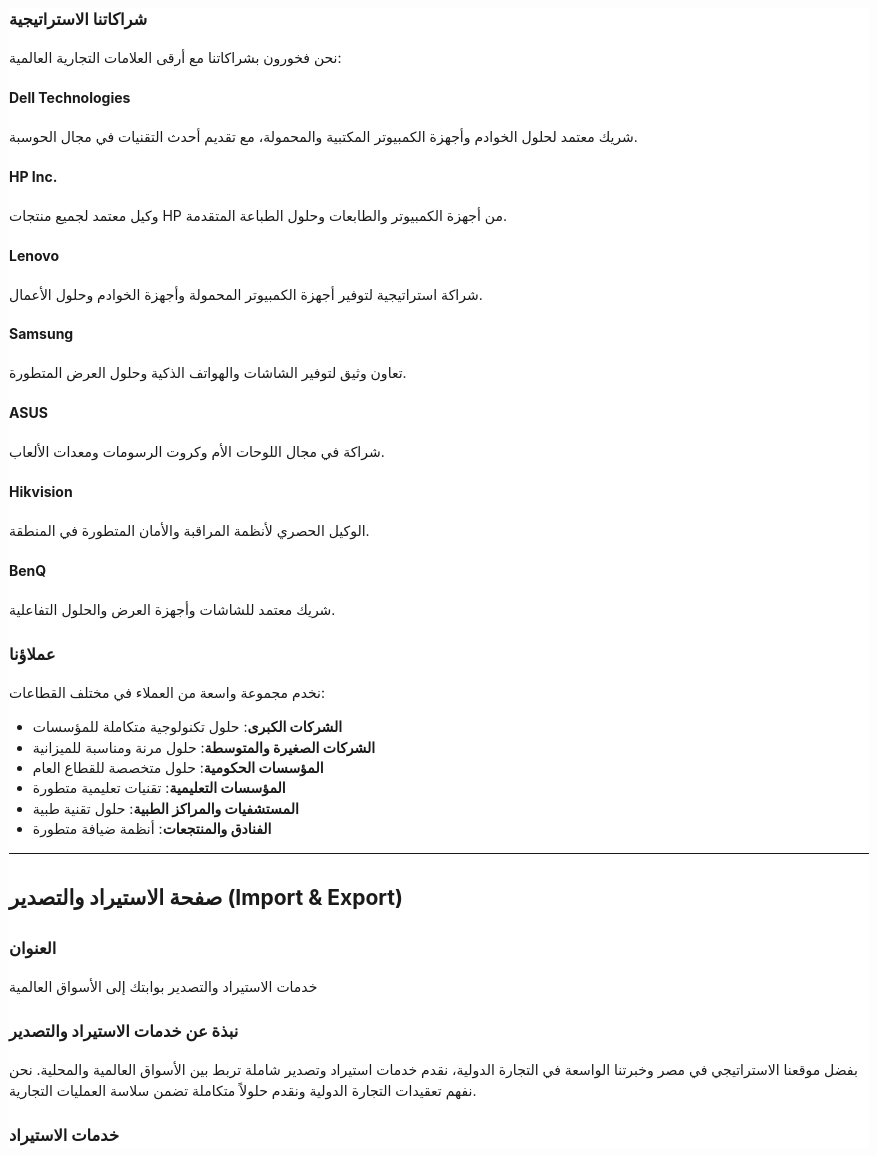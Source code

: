 ### شراكاتنا الاستراتيجية

نحن فخورون بشراكاتنا مع أرقى العلامات التجارية العالمية:

#### Dell Technologies
شريك معتمد لحلول الخوادم وأجهزة الكمبيوتر المكتبية والمحمولة، مع تقديم أحدث التقنيات في مجال الحوسبة.

#### HP Inc.
وكيل معتمد لجميع منتجات HP من أجهزة الكمبيوتر والطابعات وحلول الطباعة المتقدمة.

#### Lenovo
شراكة استراتيجية لتوفير أجهزة الكمبيوتر المحمولة وأجهزة الخوادم وحلول الأعمال.

#### Samsung
تعاون وثيق لتوفير الشاشات والهواتف الذكية وحلول العرض المتطورة.

#### ASUS
شراكة في مجال اللوحات الأم وكروت الرسومات ومعدات الألعاب.

#### Hikvision
الوكيل الحصري لأنظمة المراقبة والأمان المتطورة في المنطقة.

#### BenQ
شريك معتمد للشاشات وأجهزة العرض والحلول التفاعلية.

### عملاؤنا

نخدم مجموعة واسعة من العملاء في مختلف القطاعات:

- **الشركات الكبرى**: حلول تكنولوجية متكاملة للمؤسسات
- **الشركات الصغيرة والمتوسطة**: حلول مرنة ومناسبة للميزانية
- **المؤسسات الحكومية**: حلول متخصصة للقطاع العام
- **المؤسسات التعليمية**: تقنيات تعليمية متطورة
- **المستشفيات والمراكز الطبية**: حلول تقنية طبية
- **الفنادق والمنتجعات**: أنظمة ضيافة متطورة

---

## صفحة الاستيراد والتصدير (Import & Export)

### العنوان
خدمات الاستيراد والتصدير
بوابتك إلى الأسواق العالمية

### نبذة عن خدمات الاستيراد والتصدير
بفضل موقعنا الاستراتيجي في مصر وخبرتنا الواسعة في التجارة الدولية، نقدم خدمات استيراد وتصدير شاملة تربط بين الأسواق العالمية والمحلية. نحن نفهم تعقيدات التجارة الدولية ونقدم حلولاً متكاملة تضمن سلاسة العمليات التجارية.

### خدمات الاستيراد
